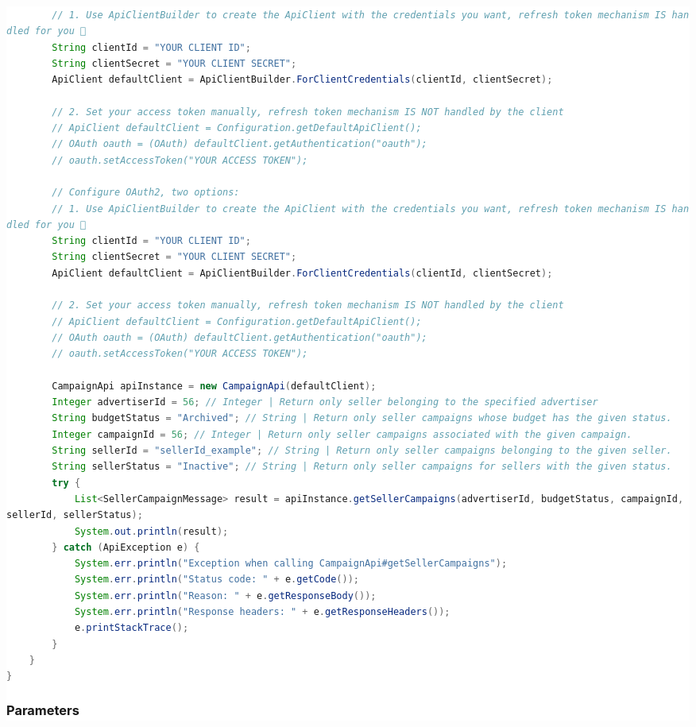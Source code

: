 ```java
        // 1. Use ApiClientBuilder to create the ApiClient with the credentials you want, refresh token mechanism IS handled for you 💚
        String clientId = "YOUR CLIENT ID";
        String clientSecret = "YOUR CLIENT SECRET";
        ApiClient defaultClient = ApiClientBuilder.ForClientCredentials(clientId, clientSecret);
        
        // 2. Set your access token manually, refresh token mechanism IS NOT handled by the client
        // ApiClient defaultClient = Configuration.getDefaultApiClient();
        // OAuth oauth = (OAuth) defaultClient.getAuthentication("oauth");
        // oauth.setAccessToken("YOUR ACCESS TOKEN");

        // Configure OAuth2, two options:
        // 1. Use ApiClientBuilder to create the ApiClient with the credentials you want, refresh token mechanism IS handled for you 💚
        String clientId = "YOUR CLIENT ID";
        String clientSecret = "YOUR CLIENT SECRET";
        ApiClient defaultClient = ApiClientBuilder.ForClientCredentials(clientId, clientSecret);
        
        // 2. Set your access token manually, refresh token mechanism IS NOT handled by the client
        // ApiClient defaultClient = Configuration.getDefaultApiClient();
        // OAuth oauth = (OAuth) defaultClient.getAuthentication("oauth");
        // oauth.setAccessToken("YOUR ACCESS TOKEN");

        CampaignApi apiInstance = new CampaignApi(defaultClient);
        Integer advertiserId = 56; // Integer | Return only seller belonging to the specified advertiser
        String budgetStatus = "Archived"; // String | Return only seller campaigns whose budget has the given status.
        Integer campaignId = 56; // Integer | Return only seller campaigns associated with the given campaign.
        String sellerId = "sellerId_example"; // String | Return only seller campaigns belonging to the given seller.
        String sellerStatus = "Inactive"; // String | Return only seller campaigns for sellers with the given status.
        try {
            List<SellerCampaignMessage> result = apiInstance.getSellerCampaigns(advertiserId, budgetStatus, campaignId, sellerId, sellerStatus);
            System.out.println(result);
        } catch (ApiException e) {
            System.err.println("Exception when calling CampaignApi#getSellerCampaigns");
            System.err.println("Status code: " + e.getCode());
            System.err.println("Reason: " + e.getResponseBody());
            System.err.println("Response headers: " + e.getResponseHeaders());
            e.printStackTrace();
        }
    }
}
```

### Parameters
